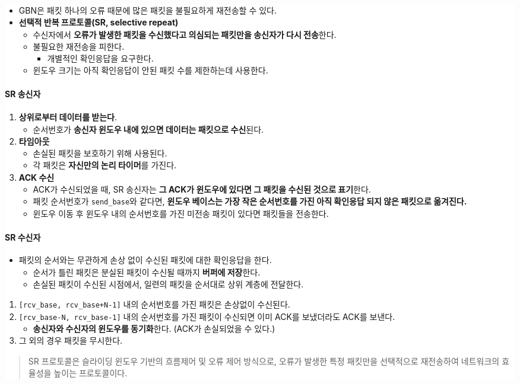 - GBN은 패킷 하나의 오류 때문에 많은 패킷을 불필요하게 재전송할 수 있다.
- **선택적 반복 프로토콜(SR, selective repeat)**
    - 수신자에서 **오류가 발생한 패킷을 수신했다고 의심되는 패킷만을 송신자가 다시 전송**한다.
    - 불필요한 재전송을 피한다.
        - 개별적인 확인응답을 요구한다.
    - 윈도우 크기는 아직 확인응답이 안된 패킷 수를 제한하는데 사용한다.

#### SR 송신자
1. **상위로부터 데이터를 받는다**.
    - 순서번호가 **송신자 윈도우 내에 있으면 데이터는 패킷으로 수신**된다.
2. **타임아웃**
    - 손실된 패킷을 보호하기 위해 사용된다.
    - 각 패킷은 **자신만의 논리 타이머**를 가진다.
3. **ACK 수신**
    - ACK가 수신되었을 때, SR 송신자는 **그 ACK가 윈도우에 있다면 그 패킷을 수신된 것으로 표기**한다.
    - 패킷 순서번호가 `send_base`와 같다면, **윈도우 베이스는 가장 작은 순서번호를 가진 아직 확인응답 되지 않은 패킷으로 옮겨진다.**
    - 윈도우 이동 후 윈도우 내의 순서번호를 가진 미전송 패킷이 있다면 패킷들을 전송한다.

#### SR 수신자
- 패킷의 순서와는 무관하게 손상 없이 수신된 패킷에 대한 확인응답을 한다.
    - 순서가 틀린 패킷은 분실된 패킷이 수신될 때까지 **버퍼에 저장**한다.
    - 손실된 패킷이 수신된 시점에서, 일련의 패킷을 순서대로 상위 계층에 전달한다.
1. `[rcv_base, rcv_base+N-1]` 내의 순서번호를 가진 패킷은 손상없이 수신된다.
2. `[rcv_base-N, rcv_base-1]` 내의 순서번호를 가진 패킷이 수신되면 이미 ACK를 보냈더라도 ACK를 보낸다.
    - **송신자와 수신자의 윈도우를 동기화**한다. (ACK가 손실되었을 수 있다.)
3. 그 외의 경우 패킷을 무시한다.

> SR 프로토콜은 슬라이딩 윈도우 기반의 흐름제어 및 오류 제어 방식으로,
> 오류가 발생한 특정 패킷만을 선택적으로 재전송하여 네트워크의 효율성을 높이는 프로토콜이다.

